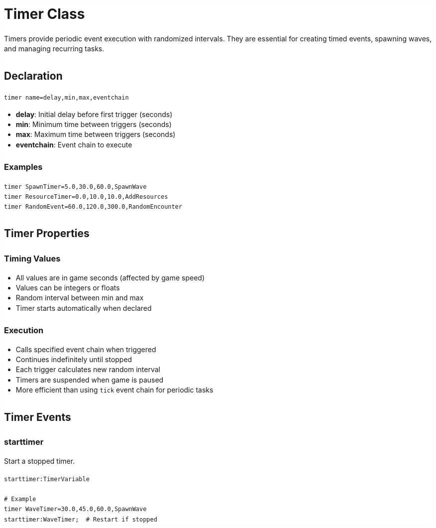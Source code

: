 # Timer Class

Timers provide periodic event execution with randomized intervals. They are essential for creating timed events, spawning waves, and managing recurring tasks.

## Declaration

```
timer name=delay,min,max,eventchain
```

- **delay**: Initial delay before first trigger (seconds)
- **min**: Minimum time between triggers (seconds)
- **max**: Maximum time between triggers (seconds)  
- **eventchain**: Event chain to execute

### Examples
```
timer SpawnTimer=5.0,30.0,60.0,SpawnWave
timer ResourceTimer=0.0,10.0,10.0,AddResources
timer RandomEvent=60.0,120.0,300.0,RandomEncounter
```

## Timer Properties

### Timing Values
- All values are in game seconds (affected by game speed)
- Values can be integers or floats
- Random interval between min and max
- Timer starts automatically when declared

### Execution
- Calls specified event chain when triggered
- Continues indefinitely until stopped
- Each trigger calculates new random interval
- Timers are suspended when game is paused
- More efficient than using `tick` event chain for periodic tasks

## Timer Events

### starttimer
Start a stopped timer.
```
starttimer:TimerVariable

# Example
timer WaveTimer=30.0,45.0,60.0,SpawnWave
starttimer:WaveTimer;  # Restart if stopped
```
